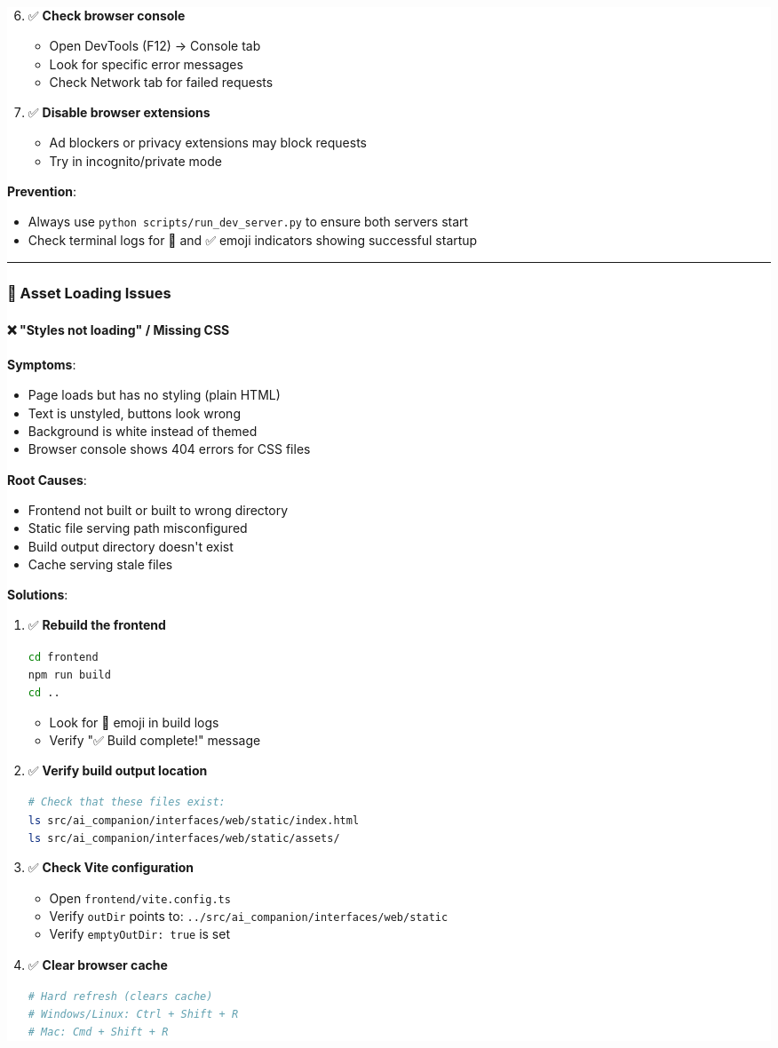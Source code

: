 6. ✅ **Check browser console**
   - Open DevTools (F12) → Console tab
   - Look for specific error messages
   - Check Network tab for failed requests

7. ✅ **Disable browser extensions**
   - Ad blockers or privacy extensions may block requests
   - Try in incognito/private mode

**Prevention**:
- Always use `python scripts/run_dev_server.py` to ensure both servers start
- Check terminal logs for 🔌 and ✅ emoji indicators showing successful startup

---

### 🎨 Asset Loading Issues

#### ❌ "Styles not loading" / Missing CSS

**Symptoms**:
- Page loads but has no styling (plain HTML)
- Text is unstyled, buttons look wrong
- Background is white instead of themed
- Browser console shows 404 errors for CSS files

**Root Causes**:
- Frontend not built or built to wrong directory
- Static file serving path misconfigured
- Build output directory doesn't exist
- Cache serving stale files

**Solutions**:

1. ✅ **Rebuild the frontend**
   ```bash
   cd frontend
   npm run build
   cd ..
   ```
   - Look for 🎨 emoji in build logs
   - Verify "✅ Build complete!" message

2. ✅ **Verify build output location**
   ```bash
   # Check that these files exist:
   ls src/ai_companion/interfaces/web/static/index.html
   ls src/ai_companion/interfaces/web/static/assets/
   ```

3. ✅ **Check Vite configuration**
   - Open `frontend/vite.config.ts`
   - Verify `outDir` points to: `../src/ai_companion/interfaces/web/static`
   - Verify `emptyOutDir: true` is set

4. ✅ **Clear browser cache**
   ```bash
   # Hard refresh (clears cache)
   # Windows/Linux: Ctrl + Shift + R
   # Mac: Cmd + Shift + R
   ```
